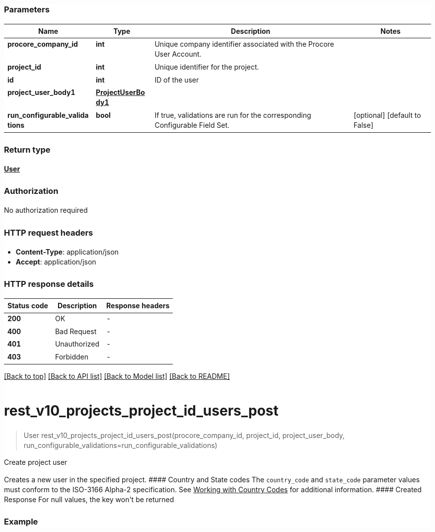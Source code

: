 
### Parameters


Name | Type | Description  | Notes
------------- | ------------- | ------------- | -------------
 **procore_company_id** | **int**| Unique company identifier associated with the Procore User Account. | 
 **project_id** | **int**| Unique identifier for the project. | 
 **id** | **int**| ID of the user | 
 **project_user_body1** | [**ProjectUserBody1**](ProjectUserBody1.md)|  | 
 **run_configurable_validations** | **bool**| If true, validations are run for the corresponding Configurable Field Set. | [optional] [default to False]

### Return type

[**User**](User.md)

### Authorization

No authorization required

### HTTP request headers

 - **Content-Type**: application/json
 - **Accept**: application/json

### HTTP response details

| Status code | Description | Response headers |
|-------------|-------------|------------------|
**200** | OK |  -  |
**400** | Bad Request |  -  |
**401** | Unauthorized |  -  |
**403** | Forbidden |  -  |

[[Back to top]](#) [[Back to API list]](../README.md#documentation-for-api-endpoints) [[Back to Model list]](../README.md#documentation-for-models) [[Back to README]](../README.md)

# **rest_v10_projects_project_id_users_post**
> User rest_v10_projects_project_id_users_post(procore_company_id, project_id, project_user_body, run_configurable_validations=run_configurable_validations)

Create project user

Creates a new user in the specified project.  #### Country and State codes The `country_code` and `state_code` parameter values must conform to the ISO-3166 Alpha-2 specification. See [Working with Country Codes](/documentation/country-codes) for additional information.  #### Created Response For null values, the key won't be returned

### Example

